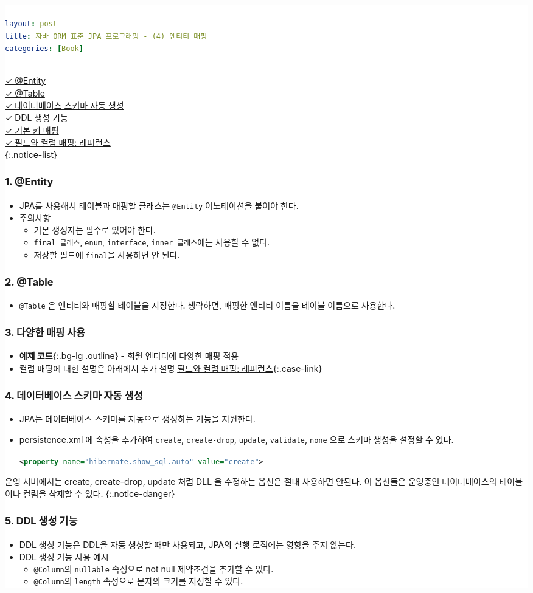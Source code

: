 ```yaml
---
layout: post
title: 자바 ORM 표준 JPA 프로그래밍 - (4) 엔티티 매핑 
categories: [Book]
---
```


[✓︎ @Entity](#1-entity)  
[✓︎ @Table](#2-table)  
[✓︎ 데이터베이스 스키마 자동 생성](#4-데이터베이스-스키마-자동-생성)  
[✓︎ DDL 생성 기능](#5-ddl-생성-기능)  
[✓︎ 기본 키 매핑](#6-기본-키-매핑)  
[✓︎ 필드와 컬럼 매핑: 레퍼런스](#7-필드와-컬럼-매핑-레퍼런스)  
{:.notice-list}

### 1. @Entity

- JPA를 사용해서 테이블과 매핑할 클래스는 `@Entity` 어노테이션을 붙여야 한다.
- 주의사항
  - 기본 생성자는 필수로 있어야 한다.
  - `final 클래스`, `enum`, `interface`, `inner 클래스`에는 사용할 수 없다.
  - 저장할 필드에 `final`을 사용하면 안 된다.


### 2. @Table

- `@Table` 은 엔티티와 매핑할 테이블을 지정한다. 생략하면, 매핑한 엔티티 이름을 테이블 이름으로 사용한다.


### 3. 다양한 매핑 사용
- **예제 코드**{:.bg-lg .outline}
  \- [회원 엔티티에 다양한 매핑 적용](https://github.com/pageprologue/jpa-book/blob/main/chapter4/src/main/java/study/Member.java)
- 컬럼 매핑에 대한 설명은 아래에서 추가 설명 [필드와 컬럼 매핑: 레퍼런스](#7-필드와-컬럼-매핑-레퍼런스){:.case-link}


### 4. 데이터베이스 스키마 자동 생성

- JPA는 데이터베이스 스키마를 자동으로 생성하는 기능을 지원한다.
- persistence.xml 에 속성을 추가하여 `create`, `create-drop`, `update`, `validate`, `none` 으로 스키마 생성을 설정할 수 있다.

  ```xml
  <property name="hibernate.show_sql.auto" value="create">
  ```

운영 서버에서는 create, create-drop, update 처럼 DLL 을 수정하는 옵션은 절대 사용하면 안된다. 이 옵션들은 운영중인 데이터베이스의 테이블이나 컬럼을 삭제할 수 있다.
{:.notice-danger}


### 5. DDL 생성 기능

- DDL 생성 기능은 DDL을 자동 생성할 때만 사용되고, JPA의 실행 로직에는 영향을 주지 않는다.
- DDL 생성 기능 사용 예시
  - `@Column`의 `nullable` 속성으로 not null 제약조건을 추가할 수 있다.
  - `@Column`의 `length` 속성으로 문자의 크기를 지정할 수 있다.
